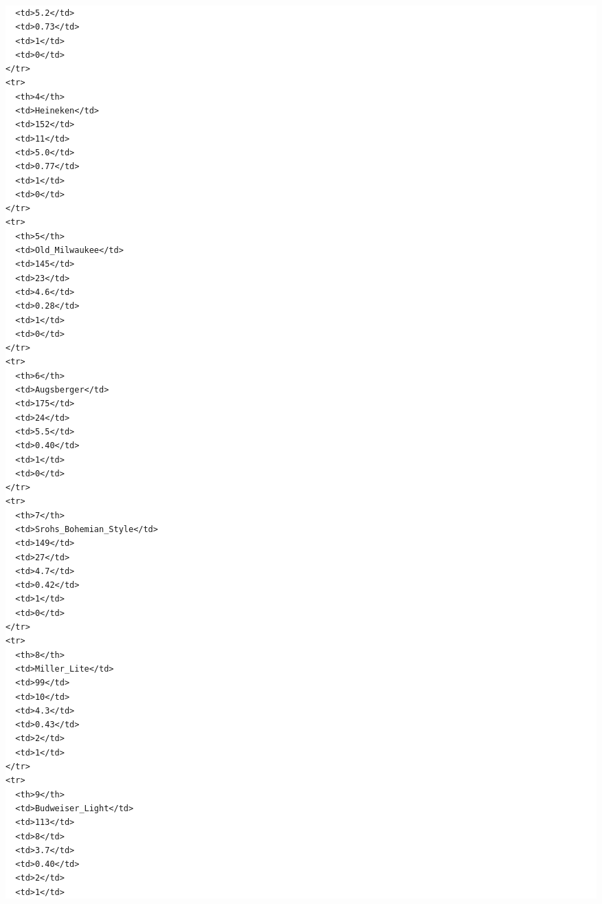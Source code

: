       <td>5.2</td>
      <td>0.73</td>
      <td>1</td>
      <td>0</td>
    </tr>
    <tr>
      <th>4</th>
      <td>Heineken</td>
      <td>152</td>
      <td>11</td>
      <td>5.0</td>
      <td>0.77</td>
      <td>1</td>
      <td>0</td>
    </tr>
    <tr>
      <th>5</th>
      <td>Old_Milwaukee</td>
      <td>145</td>
      <td>23</td>
      <td>4.6</td>
      <td>0.28</td>
      <td>1</td>
      <td>0</td>
    </tr>
    <tr>
      <th>6</th>
      <td>Augsberger</td>
      <td>175</td>
      <td>24</td>
      <td>5.5</td>
      <td>0.40</td>
      <td>1</td>
      <td>0</td>
    </tr>
    <tr>
      <th>7</th>
      <td>Srohs_Bohemian_Style</td>
      <td>149</td>
      <td>27</td>
      <td>4.7</td>
      <td>0.42</td>
      <td>1</td>
      <td>0</td>
    </tr>
    <tr>
      <th>8</th>
      <td>Miller_Lite</td>
      <td>99</td>
      <td>10</td>
      <td>4.3</td>
      <td>0.43</td>
      <td>2</td>
      <td>1</td>
    </tr>
    <tr>
      <th>9</th>
      <td>Budweiser_Light</td>
      <td>113</td>
      <td>8</td>
      <td>3.7</td>
      <td>0.40</td>
      <td>2</td>
      <td>1</td>